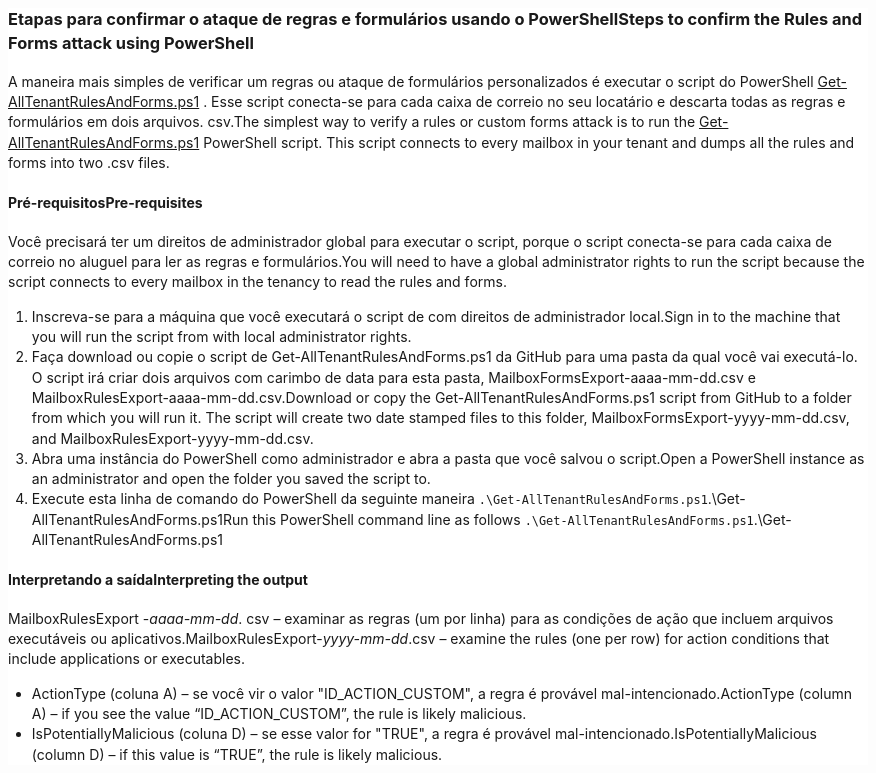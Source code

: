 ### <a name="steps-to-confirm-the-rules-and-forms-attack-using-powershell"></a><span data-ttu-id="0e21e-175">Etapas para confirmar o ataque de regras e formulários usando o PowerShell</span><span class="sxs-lookup"><span data-stu-id="0e21e-175">Steps to confirm the Rules and Forms attack using PowerShell</span></span>
<span data-ttu-id="0e21e-p114">A maneira mais simples de verificar um regras ou ataque de formulários personalizados é executar o script do PowerShell [Get-AllTenantRulesAndForms.ps1](https://github.com/OfficeDev/O365-InvestigationTooling/blob/master/Get-AllTenantRulesAndForms.ps1) .  Esse script conecta-se para cada caixa de correio no seu locatário e descarta todas as regras e formulários em dois arquivos. csv.</span><span class="sxs-lookup"><span data-stu-id="0e21e-p114">The simplest way to verify a rules or custom forms attack is to run the [Get-AllTenantRulesAndForms.ps1](https://github.com/OfficeDev/O365-InvestigationTooling/blob/master/Get-AllTenantRulesAndForms.ps1) PowerShell script.  This script connects to every mailbox in your tenant and dumps all the rules and forms into two .csv files.</span></span>

#### <a name="pre-requisites"></a><span data-ttu-id="0e21e-178">Pré-requisitos</span><span class="sxs-lookup"><span data-stu-id="0e21e-178">Pre-requisites</span></span>
<span data-ttu-id="0e21e-179">Você precisará ter um direitos de administrador global para executar o script, porque o script conecta-se para cada caixa de correio no aluguel para ler as regras e formulários.</span><span class="sxs-lookup"><span data-stu-id="0e21e-179">You will need to have a global administrator rights to run the script because the script connects to every mailbox in the tenancy to read the rules and forms.</span></span>

1. <span data-ttu-id="0e21e-180">Inscreva-se para a máquina que você executará o script de com direitos de administrador local.</span><span class="sxs-lookup"><span data-stu-id="0e21e-180">Sign in to the machine that you will run the script from with local administrator rights.</span></span>
2. <span data-ttu-id="0e21e-p115">Faça download ou copie o script de Get-AllTenantRulesAndForms.ps1 da GitHub para uma pasta da qual você vai executá-lo.  O script irá criar dois arquivos com carimbo de data para esta pasta, MailboxFormsExport-aaaa-mm-dd.csv e MailboxRulesExport-aaaa-mm-dd.csv.</span><span class="sxs-lookup"><span data-stu-id="0e21e-p115">Download or copy the Get-AllTenantRulesAndForms.ps1 script from GitHub to a folder from which you will run it.  The script will create two date stamped files to this folder, MailboxFormsExport-yyyy-mm-dd.csv, and MailboxRulesExport-yyyy-mm-dd.csv.</span></span>
3. <span data-ttu-id="0e21e-183">Abra uma instância do PowerShell como administrador e abra a pasta que você salvou o script.</span><span class="sxs-lookup"><span data-stu-id="0e21e-183">Open a PowerShell instance as an administrator and open the folder you saved the script to.</span></span>
4. <span data-ttu-id="0e21e-184">Execute esta linha de comando do PowerShell da seguinte maneira `.\Get-AllTenantRulesAndForms.ps1`.\Get-AllTenantRulesAndForms.ps1</span><span class="sxs-lookup"><span data-stu-id="0e21e-184">Run this PowerShell command line as follows `.\Get-AllTenantRulesAndForms.ps1`.\Get-AllTenantRulesAndForms.ps1</span></span>

#### <a name="interpreting-the-output"></a><span data-ttu-id="0e21e-185">Interpretando a saída</span><span class="sxs-lookup"><span data-stu-id="0e21e-185">Interpreting the output</span></span>

<span data-ttu-id="0e21e-186">MailboxRulesExport -*aaaa-mm-dd*. csv – examinar as regras (um por linha) para as condições de ação que incluem arquivos executáveis ou aplicativos.</span><span class="sxs-lookup"><span data-stu-id="0e21e-186">MailboxRulesExport-*yyyy-mm-dd*.csv – examine the rules (one per row) for action conditions that include applications or executables.</span></span>
- <span data-ttu-id="0e21e-187">ActionType (coluna A) – se você vir o valor "ID_ACTION_CUSTOM", a regra é provável mal-intencionado.</span><span class="sxs-lookup"><span data-stu-id="0e21e-187">ActionType (column A) – if you see the value “ID_ACTION_CUSTOM”, the rule is likely malicious.</span></span>
- <span data-ttu-id="0e21e-188">IsPotentiallyMalicious (coluna D) – se esse valor for "TRUE", a regra é provável mal-intencionado.</span><span class="sxs-lookup"><span data-stu-id="0e21e-188">IsPotentiallyMalicious (column D) – if this value is “TRUE”, the rule is likely malicious.</span></span>